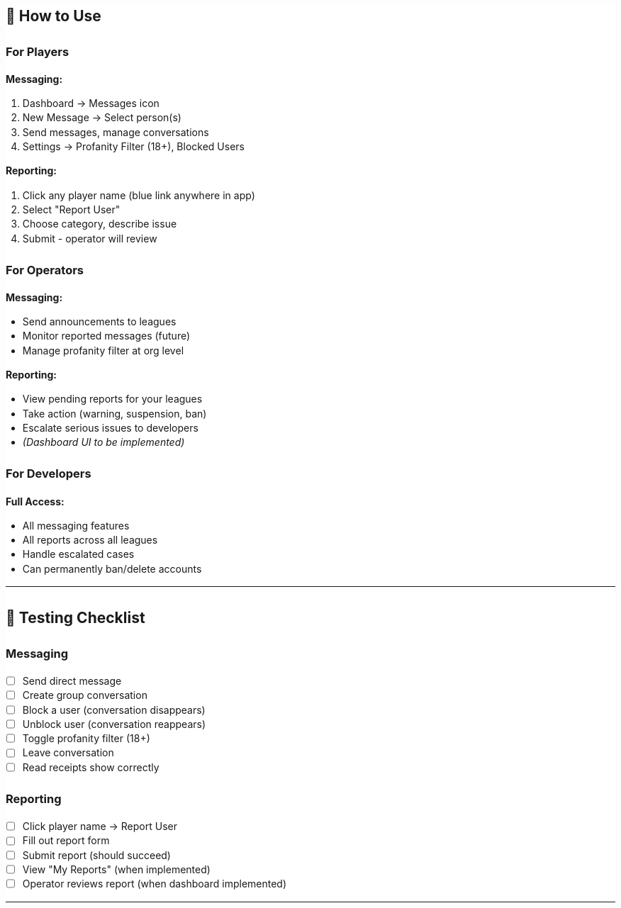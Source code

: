 
## 🎯 How to Use

### For Players

**Messaging:**
1. Dashboard → Messages icon
2. New Message → Select person(s)
3. Send messages, manage conversations
4. Settings → Profanity Filter (18+), Blocked Users

**Reporting:**
1. Click any player name (blue link anywhere in app)
2. Select "Report User"
3. Choose category, describe issue
4. Submit - operator will review

### For Operators

**Messaging:**
- Send announcements to leagues
- Monitor reported messages (future)
- Manage profanity filter at org level

**Reporting:**
- View pending reports for your leagues
- Take action (warning, suspension, ban)
- Escalate serious issues to developers
- *(Dashboard UI to be implemented)*

### For Developers

**Full Access:**
- All messaging features
- All reports across all leagues
- Handle escalated cases
- Can permanently ban/delete accounts

---

## 🧪 Testing Checklist

### Messaging
- [ ] Send direct message
- [ ] Create group conversation
- [ ] Block a user (conversation disappears)
- [ ] Unblock user (conversation reappears)
- [ ] Toggle profanity filter (18+)
- [ ] Leave conversation
- [ ] Read receipts show correctly

### Reporting
- [ ] Click player name → Report User
- [ ] Fill out report form
- [ ] Submit report (should succeed)
- [ ] View "My Reports" (when implemented)
- [ ] Operator reviews report (when dashboard implemented)

---